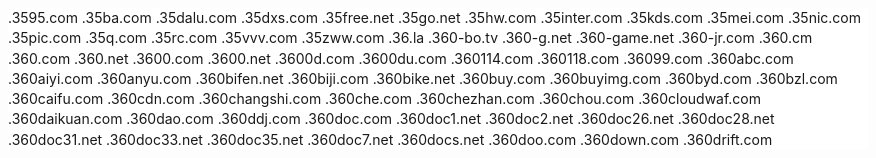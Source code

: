 .3595.com
.35ba.com
.35dalu.com
.35dxs.com
.35free.net
.35go.net
.35hw.com
.35inter.com
.35kds.com
.35mei.com
.35nic.com
.35pic.com
.35q.com
.35rc.com
.35vvv.com
.35zww.com
.36.la
.360-bo.tv
.360-g.net
.360-game.net
.360-jr.com
.360.cm
.360.com
.360.net
.3600.com
.3600.net
.3600d.com
.3600du.com
.360114.com
.360118.com
.36099.com
.360abc.com
.360aiyi.com
.360anyu.com
.360bifen.net
.360biji.com
.360bike.net
.360buy.com
.360buyimg.com
.360byd.com
.360bzl.com
.360caifu.com
.360cdn.com
.360changshi.com
.360che.com
.360chezhan.com
.360chou.com
.360cloudwaf.com
.360daikuan.com
.360dao.com
.360ddj.com
.360doc.com
.360doc1.net
.360doc2.net
.360doc26.net
.360doc28.net
.360doc31.net
.360doc33.net
.360doc35.net
.360doc7.net
.360docs.net
.360doo.com
.360down.com
.360drift.com